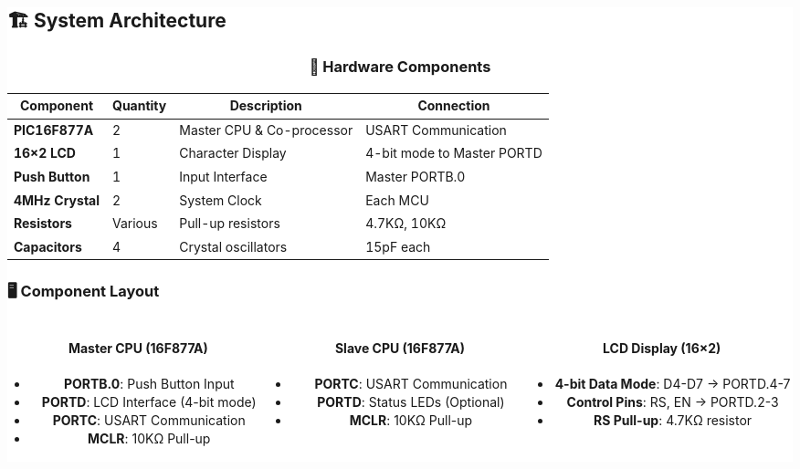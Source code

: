 
## 🏗️ System Architecture

<div align="center">

### 🔧 Hardware Components

| Component | Quantity | Description | Connection |
|-----------|----------|-------------|------------|
| **PIC16F877A** | 2 | Master CPU & Co-processor | USART Communication |
| **16×2 LCD** | 1 | Character Display | 4-bit mode to Master PORTD |
| **Push Button** | 1 | Input Interface | Master PORTB.0 |
| **4MHz Crystal** | 2 | System Clock | Each MCU |
| **Resistors** | Various | Pull-up resistors | 4.7KΩ, 10KΩ |
| **Capacitors** | 4 | Crystal oscillators | 15pF each |

</div>

### 🖥️ Component Layout

<div style="display: flex; justify-content: space-around; margin: 20px 0;">

<div style="text-align: center; flex: 1;">

#### Master CPU (16F877A)
- **PORTB.0**: Push Button Input
- **PORTD**: LCD Interface (4-bit mode)
- **PORTC**: USART Communication
- **MCLR**: 10KΩ Pull-up

</div>

<div style="text-align: center; flex: 1;">

#### Slave CPU (16F877A)
- **PORTC**: USART Communication
- **PORTD**: Status LEDs (Optional)
- **MCLR**: 10KΩ Pull-up

</div>

<div style="text-align: center; flex: 1;">

#### LCD Display (16×2)
- **4-bit Data Mode**: D4-D7 → PORTD.4-7
- **Control Pins**: RS, EN → PORTD.2-3
- **RS Pull-up**: 4.7KΩ resistor

</div>

</div>
